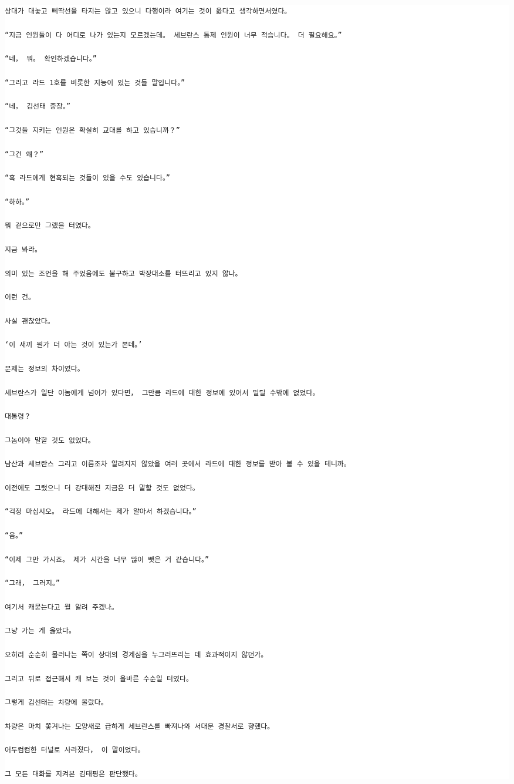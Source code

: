 	상대가 대놓고 삐딱선을 타지는 않고 있으니 다행이라 여기는 것이 옳다고 생각하면서였다。

	“지금 인원들이 다 어디로 나가 있는지 모르겠는데。 세브란스 통제 인원이 너무 적습니다。 더 필요해요。”

	“네， 뭐。 확인하겠습니다。”

	“그리고 라드 1호를 비롯한 지능이 있는 것들 말입니다。”

	“네， 김선태 중장。”

	“그것들 지키는 인원은 확실히 교대를 하고 있습니까？”

	“그건 왜？”

	“혹 라드에게 현혹되는 것들이 있을 수도 있습니다。”

	“하하。”

	뭐 겉으로만 그랬을 터였다。

	지금 봐라。

	의미 있는 조언을 해 주었음에도 불구하고 박장대소를 터뜨리고 있지 않나。

	이런 건。

	사실 괜찮았다。

	‘이 새끼 뭔가 더 아는 것이 있는가 본데。’

	문제는 정보의 차이였다。

	세브란스가 일단 이놈에게 넘어가 있다면， 그만큼 라드에 대한 정보에 있어서 밀릴 수밖에 없었다。

	대통령？

	그놈이야 말할 것도 없었다。

	남산과 세브란스 그리고 이름조차 알려지지 않았을 여러 곳에서 라드에 대한 정보를 받아 볼 수 있을 테니까。

	이전에도 그랬으니 더 강대해진 지금은 더 말할 것도 없었다。

	“걱정 마십시오。 라드에 대해서는 제가 알아서 하겠습니다。”

	“음。”

	“이제 그만 가시죠。 제가 시간을 너무 많이 뺏은 거 같습니다。”

	“그래， 그러지。”

	여기서 캐묻는다고 뭘 알려 주겠나。

	그냥 가는 게 옳았다。

	오히려 순순히 물러나는 쪽이 상대의 경계심을 누그러뜨리는 데 효과적이지 않던가。

	그리고 뒤로 접근해서 캐 보는 것이 올바른 수순일 터였다。

	그렇게 김선태는 차량에 올랐다。

	차량은 마치 쫓겨나는 모양새로 급하게 세브란스를 빠져나와 서대문 경찰서로 향했다。

	어두컴컴한 터널로 사라졌다， 이 말이었다。

	그 모든 대화를 지켜본 김태평은 판단했다。
